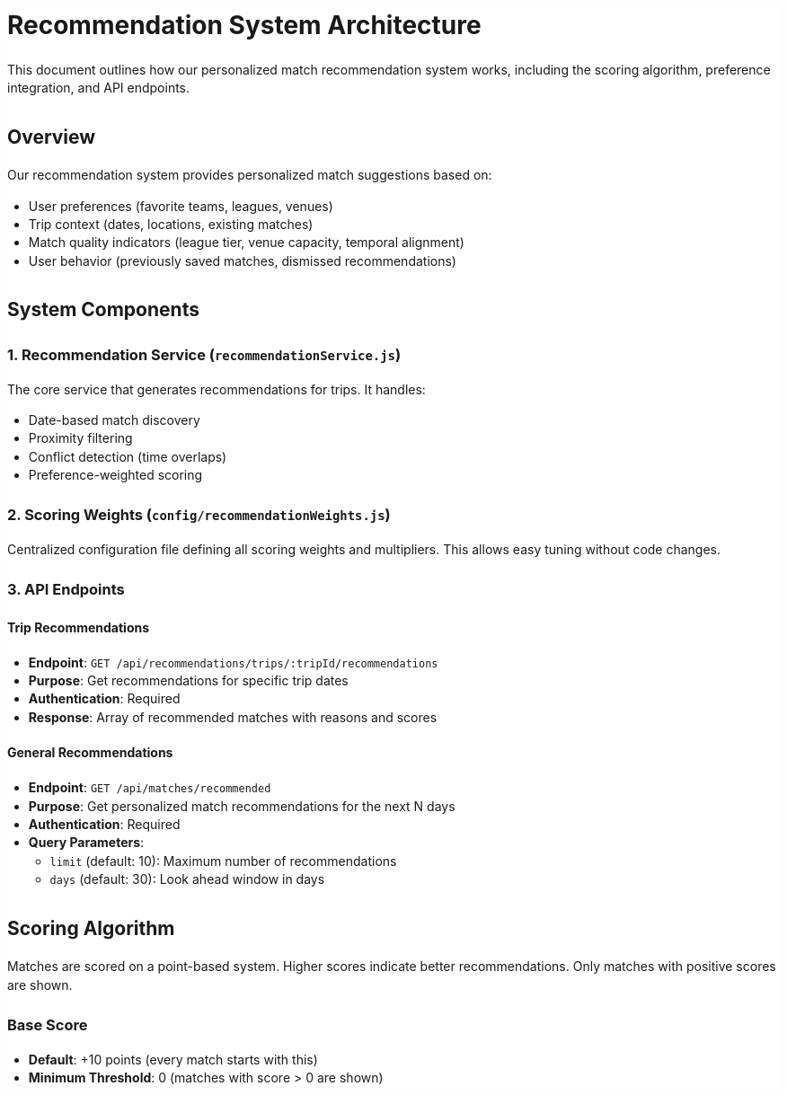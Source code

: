 # Recommendation System Architecture

This document outlines how our personalized match recommendation system works, including the scoring algorithm, preference integration, and API endpoints.

## Overview

Our recommendation system provides personalized match suggestions based on:
- User preferences (favorite teams, leagues, venues)
- Trip context (dates, locations, existing matches)
- Match quality indicators (league tier, venue capacity, temporal alignment)
- User behavior (previously saved matches, dismissed recommendations)

## System Components

### 1. Recommendation Service (`recommendationService.js`)

The core service that generates recommendations for trips. It handles:
- Date-based match discovery
- Proximity filtering
- Conflict detection (time overlaps)
- Preference-weighted scoring

### 2. Scoring Weights (`config/recommendationWeights.js`)

Centralized configuration file defining all scoring weights and multipliers. This allows easy tuning without code changes.

### 3. API Endpoints

#### Trip Recommendations
- **Endpoint**: `GET /api/recommendations/trips/:tripId/recommendations`
- **Purpose**: Get recommendations for specific trip dates
- **Authentication**: Required
- **Response**: Array of recommended matches with reasons and scores

#### General Recommendations
- **Endpoint**: `GET /api/matches/recommended`
- **Purpose**: Get personalized match recommendations for the next N days
- **Authentication**: Required
- **Query Parameters**:
  - `limit` (default: 10): Maximum number of recommendations
  - `days` (default: 30): Look ahead window in days

## Scoring Algorithm

Matches are scored on a point-based system. Higher scores indicate better recommendations. Only matches with positive scores are shown.

### Base Score
- **Default**: +10 points (every match starts with this)
- **Minimum Threshold**: 0 (matches with score > 0 are shown)
